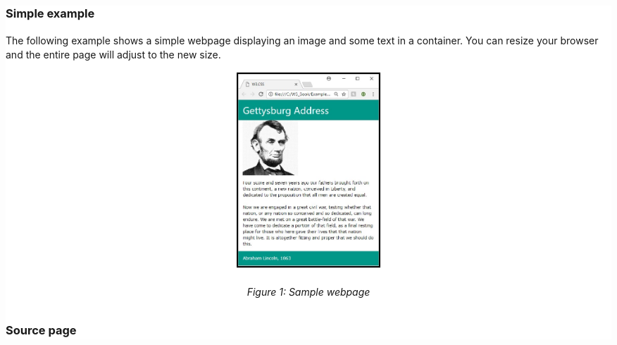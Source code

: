 ### Simple example

The following example shows a simple webpage displaying an image and
some text in a container. You can resize your browser and the entire
page will adjust to the new size.



<p align="center">
  <img src="./images/image006.jpg" 
  title=""
  alt="."
  style="border: 2px solid #000000; width:2.09in;" />
</p>


<h6 align="center"><i>Figure 1: Sample webpage</i></h6>



### Source page 
